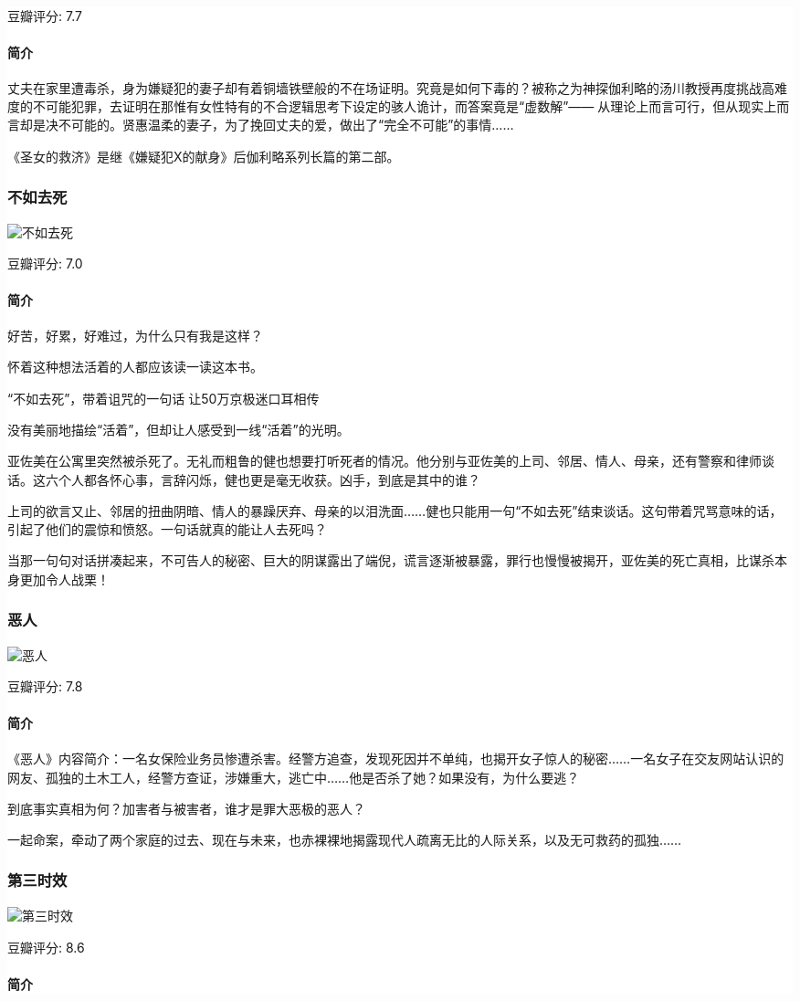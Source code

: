 豆瓣评分: 7.7

#### 简介

丈夫在家里遭毒杀，身为嫌疑犯的妻子却有着铜墙铁壁般的不在场证明。究竟是如何下毒的？被称之为神探伽利略的汤川教授再度挑战高难度的不可能犯罪，去证明在那惟有女性特有的不合逻辑思考下设定的骇人诡计，而答案竟是“虚数解”—— 从理论上而言可行，但从现实上而言却是决不可能的。贤惠温柔的妻子，为了挽回丈夫的爱，做出了“完全不可能”的事情……

《圣女的救济》是继《嫌疑犯X的献身》后伽利略系列长篇的第二部。



### 不如去死

![不如去死](https://img3.doubanio.com/view/subject/l/public/s29150634.jpg)

豆瓣评分: 7.0

#### 简介

好苦，好累，好难过，为什么只有我是这样？

怀着这种想法活着的人都应该读一读这本书。

“不如去死”，带着诅咒的一句话 让50万京极迷口耳相传

没有美丽地描绘“活着”，但却让人感受到一线“活着”的光明。

亚佐美在公寓里突然被杀死了。无礼而粗鲁的健也想要打听死者的情况。他分别与亚佐美的上司、邻居、情人、母亲，还有警察和律师谈话。这六个人都各怀心事，言辞闪烁，健也更是毫无收获。凶手，到底是其中的谁？

上司的欲言又止、邻居的扭曲阴暗、情人的暴躁厌弃、母亲的以泪洗面……健也只能用一句“不如去死”结束谈话。这句带着咒骂意味的话，引起了他们的震惊和愤怒。一句话就真的能让人去死吗？

当那一句句对话拼凑起来，不可告人的秘密、巨大的阴谋露出了端倪，谎言逐渐被暴露，罪行也慢慢被揭开，亚佐美的死亡真相，比谋杀本身更加令人战栗！



### 恶人

![恶人](https://img3.doubanio.com/view/subject/l/public/s4139663.jpg)

豆瓣评分: 7.8

#### 简介

《恶人》内容简介：一名女保险业务员惨遭杀害。经警方追查，发现死因并不单纯，也揭开女子惊人的秘密……一名女子在交友网站认识的网友、孤独的土木工人，经警方查证，涉嫌重大，逃亡中……他是否杀了她？如果没有，为什么要逃？

到底事实真相为何？加害者与被害者，谁才是罪大恶极的恶人？

一起命案，牵动了两个家庭的过去、现在与未来，也赤裸裸地揭露现代人疏离无比的人际关系，以及无可救药的孤独……



### 第三时效

![第三时效](https://img3.doubanio.com/view/subject/l/public/s25980832.jpg)

豆瓣评分: 8.6

#### 简介
